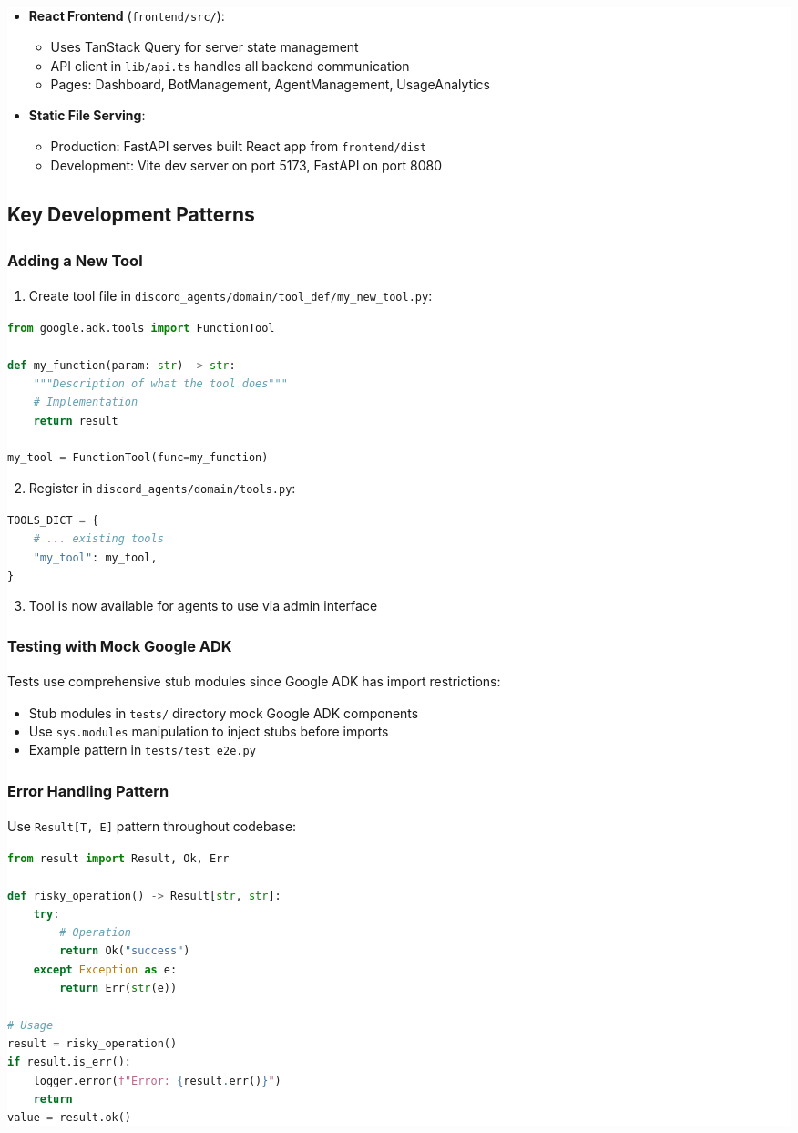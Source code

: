 - **React Frontend** (`frontend/src/`):
  - Uses TanStack Query for server state management
  - API client in `lib/api.ts` handles all backend communication
  - Pages: Dashboard, BotManagement, AgentManagement, UsageAnalytics

- **Static File Serving**:
  - Production: FastAPI serves built React app from `frontend/dist`
  - Development: Vite dev server on port 5173, FastAPI on port 8080

## Key Development Patterns

### Adding a New Tool

1. Create tool file in `discord_agents/domain/tool_def/my_new_tool.py`:
```python
from google.adk.tools import FunctionTool

def my_function(param: str) -> str:
    """Description of what the tool does"""
    # Implementation
    return result

my_tool = FunctionTool(func=my_function)
```

2. Register in `discord_agents/domain/tools.py`:
```python
TOOLS_DICT = {
    # ... existing tools
    "my_tool": my_tool,
}
```

3. Tool is now available for agents to use via admin interface

### Testing with Mock Google ADK

Tests use comprehensive stub modules since Google ADK has import restrictions:
- Stub modules in `tests/` directory mock Google ADK components
- Use `sys.modules` manipulation to inject stubs before imports
- Example pattern in `tests/test_e2e.py`

### Error Handling Pattern

Use `Result[T, E]` pattern throughout codebase:
```python
from result import Result, Ok, Err

def risky_operation() -> Result[str, str]:
    try:
        # Operation
        return Ok("success")
    except Exception as e:
        return Err(str(e))

# Usage
result = risky_operation()
if result.is_err():
    logger.error(f"Error: {result.err()}")
    return
value = result.ok()
```
